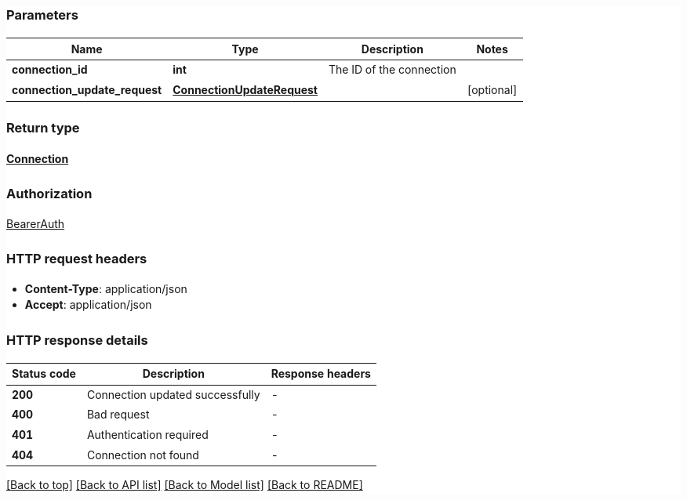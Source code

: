 

### Parameters


Name | Type | Description  | Notes
------------- | ------------- | ------------- | -------------
 **connection_id** | **int**| The ID of the connection | 
 **connection_update_request** | [**ConnectionUpdateRequest**](ConnectionUpdateRequest.md)|  | [optional] 

### Return type

[**Connection**](Connection.md)

### Authorization

[BearerAuth](../README.md#BearerAuth)

### HTTP request headers

 - **Content-Type**: application/json
 - **Accept**: application/json

### HTTP response details

| Status code | Description | Response headers |
|-------------|-------------|------------------|
**200** | Connection updated successfully |  -  |
**400** | Bad request |  -  |
**401** | Authentication required |  -  |
**404** | Connection not found |  -  |

[[Back to top]](#) [[Back to API list]](../README.md#documentation-for-api-endpoints) [[Back to Model list]](../README.md#documentation-for-models) [[Back to README]](../README.md)

